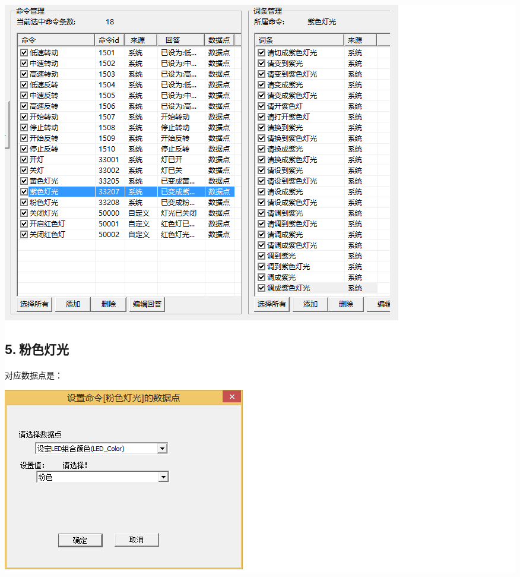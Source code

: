 ![Alt text](/assets/zh-cn/deviceDev/Gokit3Voice/management/image14.png)


## 5. 粉色灯光

对应数据点是：

![Alt text](/assets/zh-cn/deviceDev/Gokit3Voice/management/image15.png)
